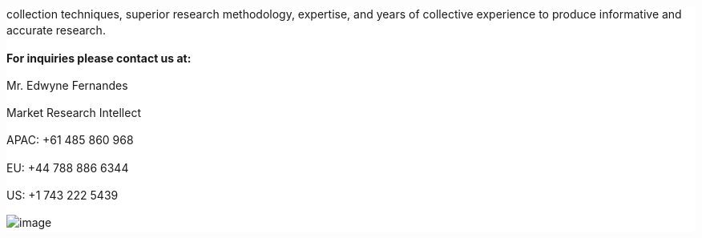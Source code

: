 collection techniques, superior research methodology, expertise, and years of collective experience to produce informative and accurate research.</span></p><p><strong>For inquiries please contact us at:</strong></p><p>Mr. Edwyne Fernandes</p><p>Market Research Intellect</p><p>APAC: +61 485 860 968</p><p>EU: +44 788 886 6344</p><p>US: +1 743 222 5439</p>
![image](https://github.com/user-attachments/assets/f386749a-19f9-4b22-b47c-66fc7b2024b5)
